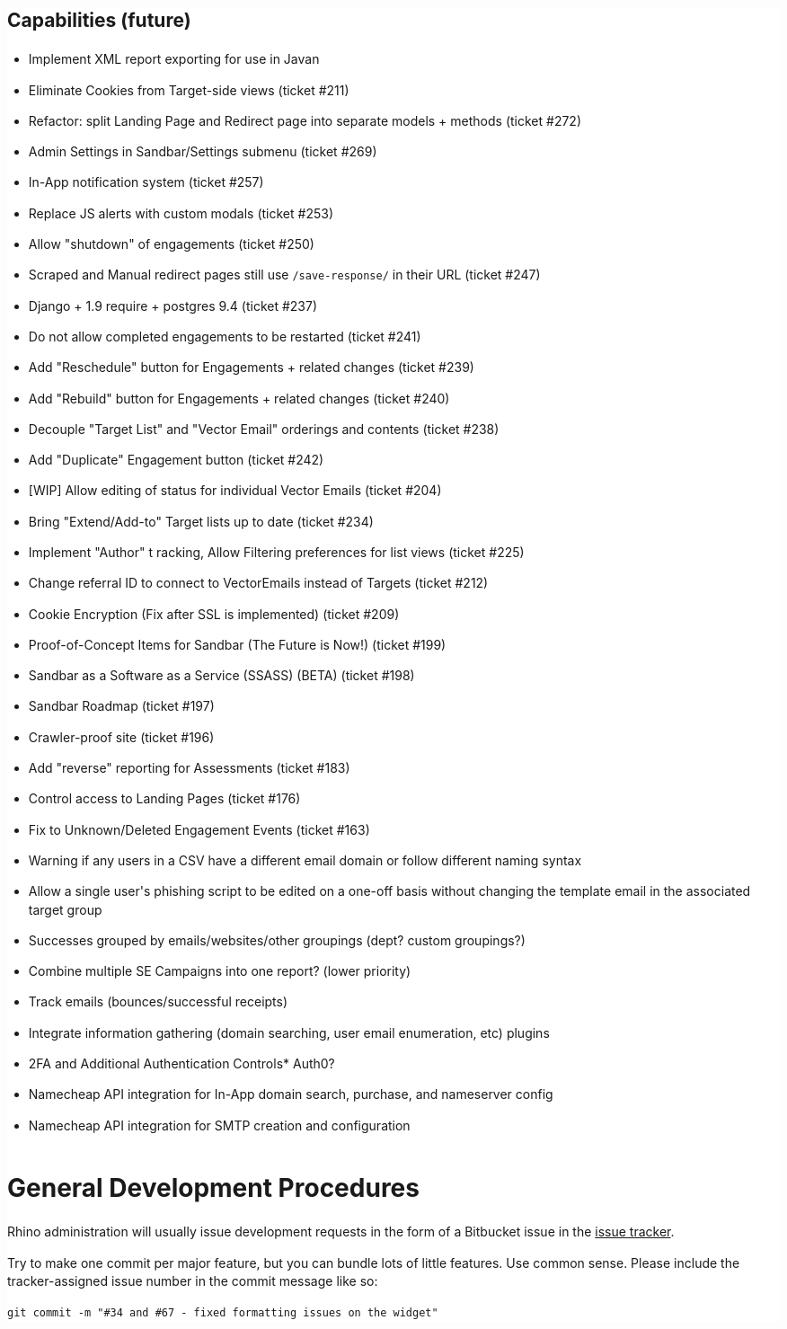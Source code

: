 
## Capabilities (future)

* Implement XML report exporting for use in Javan
* Eliminate Cookies from Target-side views (ticket #211)
* Refactor: split Landing Page and Redirect page into separate models + methods (ticket #272)
* Admin Settings in Sandbar/Settings submenu (ticket #269)
* In-App notification system (ticket #257)
* Replace JS alerts with custom modals (ticket #253)
* Allow "shutdown" of engagements (ticket #250)
* Scraped and Manual redirect pages still use `/save-response/` in their URL (ticket #247)
* Django + 1.9 require + postgres 9.4 (ticket #237)
* Do not allow completed engagements to be restarted (ticket #241)
* Add "Reschedule" button for Engagements + related changes (ticket #239)
* Add "Rebuild" button for Engagements + related changes (ticket #240)
* Decouple "Target List" and "Vector Email" orderings and contents (ticket #238)
* Add "Duplicate" Engagement button (ticket #242)
* [WIP] Allow editing of status for individual Vector Emails (ticket #204)
* Bring "Extend/Add-to" Target lists up to date (ticket #234)
* Implement "Author" t racking, Allow Filtering preferences for list views (ticket #225)
* Change referral ID to connect to VectorEmails instead of Targets (ticket #212)
* Cookie Encryption (Fix after SSL is implemented) (ticket #209)
* Proof-of-Concept Items for Sandbar (The Future is Now!) (ticket #199)
* Sandbar as a Software as a Service (SSASS) (BETA) (ticket #198)
* Sandbar Roadmap (ticket #197)
* Crawler-proof site (ticket #196)
* Add "reverse" reporting for Assessments (ticket #183)
* Control access to Landing Pages (ticket #176)
* Fix to Unknown/Deleted Engagement Events (ticket #163)

* Warning if any users in a CSV have a different email domain or follow different naming syntax
* Allow a single user's phishing script to be edited on a one-off basis without changing the template email in the associated target group
* Successes grouped by emails/websites/other groupings (dept? custom groupings?)
* Combine multiple SE Campaigns into one report?  (lower priority)
* Track emails (bounces/successful receipts)

* Integrate information gathering (domain searching, user email enumeration, etc) plugins
* 2FA and Additional Authentication Controls* Auth0?
* Namecheap API integration for In-App domain search, purchase, and nameserver config
* Namecheap API integration for SMTP creation and configuration

# General Development Procedures

Rhino administration will usually issue development requests in the form of a Bitbucket issue in the [issue tracker][].

[issue tracker]: https://bitbucket.org/xander-sereda/sandbar/issues?status=new&status=open

Try to make one commit per major feature, but you can bundle lots of little features. Use common sense. Please include the tracker-assigned issue number in the commit message like so:

`git commit -m "#34 and #67 - fixed formatting issues on the widget"`
